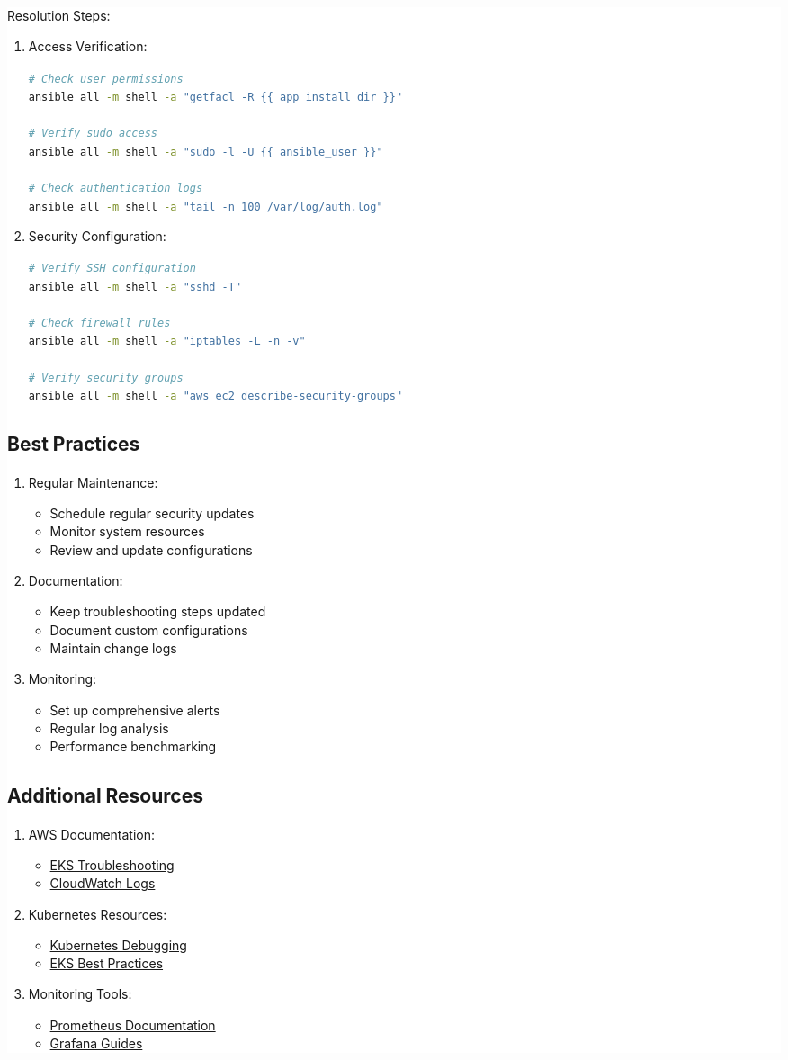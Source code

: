Resolution Steps:
1. Access Verification:
   ```bash
   # Check user permissions
   ansible all -m shell -a "getfacl -R {{ app_install_dir }}"
   
   # Verify sudo access
   ansible all -m shell -a "sudo -l -U {{ ansible_user }}"
   
   # Check authentication logs
   ansible all -m shell -a "tail -n 100 /var/log/auth.log"
   ```

2. Security Configuration:
   ```bash
   # Verify SSH configuration
   ansible all -m shell -a "sshd -T"
   
   # Check firewall rules
   ansible all -m shell -a "iptables -L -n -v"
   
   # Verify security groups
   ansible all -m shell -a "aws ec2 describe-security-groups"
   ```

## Best Practices

1. Regular Maintenance:
   - Schedule regular security updates
   - Monitor system resources
   - Review and update configurations

2. Documentation:
   - Keep troubleshooting steps updated
   - Document custom configurations
   - Maintain change logs

3. Monitoring:
   - Set up comprehensive alerts
   - Regular log analysis
   - Performance benchmarking

## Additional Resources

1. AWS Documentation:
   - [EKS Troubleshooting](https://docs.aws.amazon.com/eks/latest/userguide/troubleshooting.html)
   - [CloudWatch Logs](https://docs.aws.amazon.com/AmazonCloudWatch/latest/logs/WhatIsCloudWatchLogs.html)

2. Kubernetes Resources:
   - [Kubernetes Debugging](https://kubernetes.io/docs/tasks/debug-application-cluster/debug-application/)
   - [EKS Best Practices](https://aws.github.io/aws-eks-best-practices/)

3. Monitoring Tools:
   - [Prometheus Documentation](https://prometheus.io/docs/introduction/overview/)
   - [Grafana Guides](https://grafana.com/docs/) 